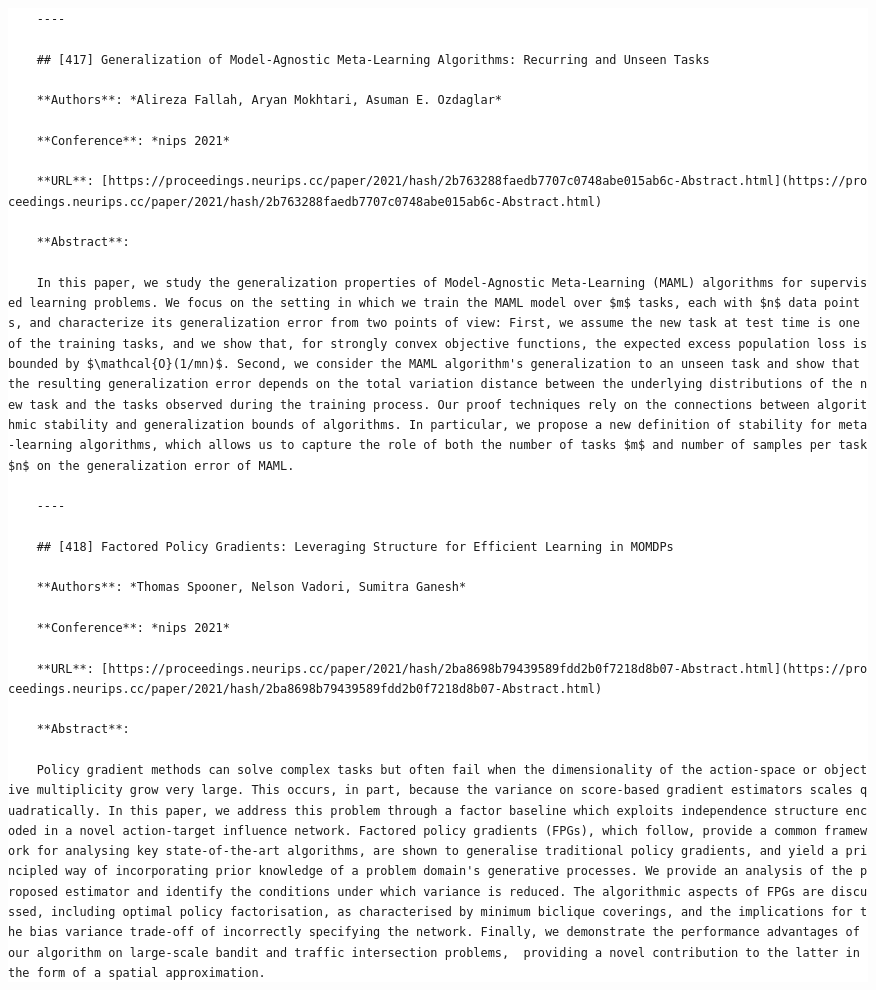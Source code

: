         ----

        ## [417] Generalization of Model-Agnostic Meta-Learning Algorithms: Recurring and Unseen Tasks

        **Authors**: *Alireza Fallah, Aryan Mokhtari, Asuman E. Ozdaglar*

        **Conference**: *nips 2021*

        **URL**: [https://proceedings.neurips.cc/paper/2021/hash/2b763288faedb7707c0748abe015ab6c-Abstract.html](https://proceedings.neurips.cc/paper/2021/hash/2b763288faedb7707c0748abe015ab6c-Abstract.html)

        **Abstract**:

        In this paper, we study the generalization properties of Model-Agnostic Meta-Learning (MAML) algorithms for supervised learning problems. We focus on the setting in which we train the MAML model over $m$ tasks, each with $n$ data points, and characterize its generalization error from two points of view: First, we assume the new task at test time is one of the training tasks, and we show that, for strongly convex objective functions, the expected excess population loss is bounded by $\mathcal{O}(1/mn)$. Second, we consider the MAML algorithm's generalization to an unseen task and show that the resulting generalization error depends on the total variation distance between the underlying distributions of the new task and the tasks observed during the training process. Our proof techniques rely on the connections between algorithmic stability and generalization bounds of algorithms. In particular, we propose a new definition of stability for meta-learning algorithms, which allows us to capture the role of both the number of tasks $m$ and number of samples per task $n$ on the generalization error of MAML.

        ----

        ## [418] Factored Policy Gradients: Leveraging Structure for Efficient Learning in MOMDPs

        **Authors**: *Thomas Spooner, Nelson Vadori, Sumitra Ganesh*

        **Conference**: *nips 2021*

        **URL**: [https://proceedings.neurips.cc/paper/2021/hash/2ba8698b79439589fdd2b0f7218d8b07-Abstract.html](https://proceedings.neurips.cc/paper/2021/hash/2ba8698b79439589fdd2b0f7218d8b07-Abstract.html)

        **Abstract**:

        Policy gradient methods can solve complex tasks but often fail when the dimensionality of the action-space or objective multiplicity grow very large. This occurs, in part, because the variance on score-based gradient estimators scales quadratically. In this paper, we address this problem through a factor baseline which exploits independence structure encoded in a novel action-target influence network. Factored policy gradients (FPGs), which follow, provide a common framework for analysing key state-of-the-art algorithms, are shown to generalise traditional policy gradients, and yield a principled way of incorporating prior knowledge of a problem domain's generative processes. We provide an analysis of the proposed estimator and identify the conditions under which variance is reduced. The algorithmic aspects of FPGs are discussed, including optimal policy factorisation, as characterised by minimum biclique coverings, and the implications for the bias variance trade-off of incorrectly specifying the network. Finally, we demonstrate the performance advantages of our algorithm on large-scale bandit and traffic intersection problems,  providing a novel contribution to the latter in the form of a spatial approximation.
